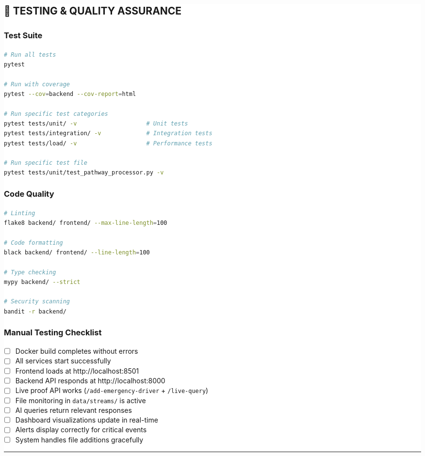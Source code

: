 
## 🧪 **TESTING & QUALITY ASSURANCE**

### **Test Suite**

```bash
# Run all tests
pytest

# Run with coverage
pytest --cov=backend --cov-report=html

# Run specific test categories
pytest tests/unit/ -v                    # Unit tests
pytest tests/integration/ -v             # Integration tests
pytest tests/load/ -v                    # Performance tests

# Run specific test file
pytest tests/unit/test_pathway_processor.py -v
```

### **Code Quality**

```bash
# Linting
flake8 backend/ frontend/ --max-line-length=100

# Code formatting
black backend/ frontend/ --line-length=100

# Type checking
mypy backend/ --strict

# Security scanning
bandit -r backend/
```

### **Manual Testing Checklist**

- [ ] Docker build completes without errors
- [ ] All services start successfully
- [ ] Frontend loads at http://localhost:8501
- [ ] Backend API responds at http://localhost:8000
- [ ] Live proof API works (`/add-emergency-driver` + `/live-query`)
- [ ] File monitoring in `data/streams/` is active
- [ ] AI queries return relevant responses
- [ ] Dashboard visualizations update in real-time
- [ ] Alerts display correctly for critical events
- [ ] System handles file additions gracefully

---
